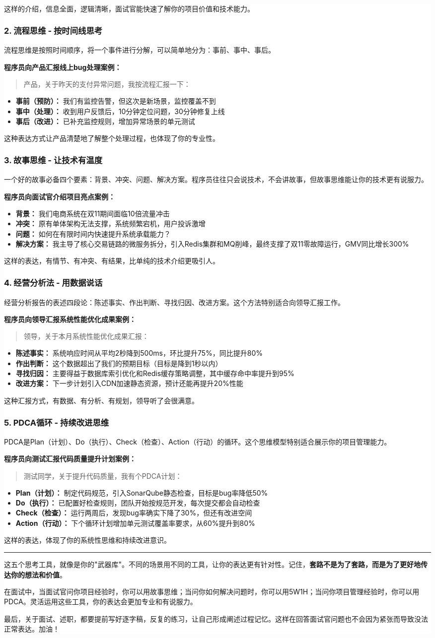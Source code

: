 这样的介绍，信息全面，逻辑清晰，面试官能快速了解你的项目价值和技术能力。

### 2. 流程思维 - 按时间线思考

流程思维是按照时间顺序，将一个事件进行分解，可以简单地分为：事前、事中、事后。

**程序员向产品汇报线上bug处理案例：**

> 产品，关于昨天的支付异常问题，我按流程汇报一下：

- **事前（预防）：** 我们有监控告警，但这次是新场景，监控覆盖不到
- **事中（处理）：** 收到用户反馈后，10分钟定位问题，30分钟修复上线
- **事后（改进）：** 已补充监控规则，增加异常场景的单元测试

这种表达方式让产品清楚地了解整个处理过程，也体现了你的专业性。

### 3. 故事思维 - 让技术有温度

一个好的故事必备四个要素：背景、冲突、问题、解决方案。程序员往往只会说技术，不会讲故事，但故事思维能让你的技术更有说服力。

**程序员向面试官介绍项目亮点案例：**

- **背景：** 我们电商系统在双11期间面临10倍流量冲击
- **冲突：** 原有单体架构无法支撑，系统频繁宕机，用户投诉激增
- **问题：** 如何在有限时间内快速提升系统承载能力？
- **解决方案：** 我主导了核心交易链路的微服务拆分，引入Redis集群和MQ削峰，最终支撑了双11零故障运行，GMV同比增长300%

这样的表达，有情节、有冲突、有结果，比单纯的技术介绍更吸引人。

### 4. 经营分析法 - 用数据说话

经营分析报告的表述四段论：陈述事实、作出判断、寻找归因、改进方案。这个方法特别适合向领导汇报工作。

**程序员向领导汇报系统性能优化成果案例：**

> 领导，关于本月系统性能优化成果汇报：

- **陈述事实：** 系统响应时间从平均2秒降到500ms，环比提升75%，同比提升80%
- **作出判断：** 这个数据超出了我们的预期目标（目标是降到1秒以内）
- **寻找归因：** 主要得益于数据库索引优化和Redis缓存策略调整，其中缓存命中率提升到95%
- **改进方案：** 下一步计划引入CDN加速静态资源，预计还能再提升20%性能

这种汇报方式，有数据、有分析、有规划，领导听了会很满意。

### 5. PDCA循环 - 持续改进思维

PDCA是Plan（计划）、Do（执行）、Check（检查）、Action（行动）的循环。这个思维模型特别适合展示你的项目管理能力。

**程序员向测试汇报代码质量提升计划案例：**

> 测试同学，关于提升代码质量，我有个PDCA计划：

- **Plan（计划）：** 制定代码规范，引入SonarQube静态检查，目标是bug率降低50%
- **Do（执行）：** 已配置好检查规则，团队开始按规范开发，每次提交都会自动检查
- **Check（检查）：** 运行两周后，发现bug率确实下降了30%，但还有改进空间
- **Action（行动）：** 下个循环计划增加单元测试覆盖率要求，从60%提升到80%

这样的表达，体现了你的系统性思维和持续改进意识。

---

这五个思考工具，就像是你的"武器库"。不同的场景用不同的工具，让你的表达更有针对性。记住，**套路不是为了套路，而是为了更好地传达你的想法和价值**。

在面试中，当面试官问你项目经验时，你可以用故事思维；当问你如何解决问题时，你可以用5W1H；当问你项目管理经验时，你可以用PDCA。灵活运用这些工具，你的表达会更加专业和有说服力。

最后，关于面试、述职，都要提前写好逐字稿，反复的练习，让自己形成阐述过程记忆。这样在回答面试官问题也不会因为紧张而导致没法正常表达。加油！
